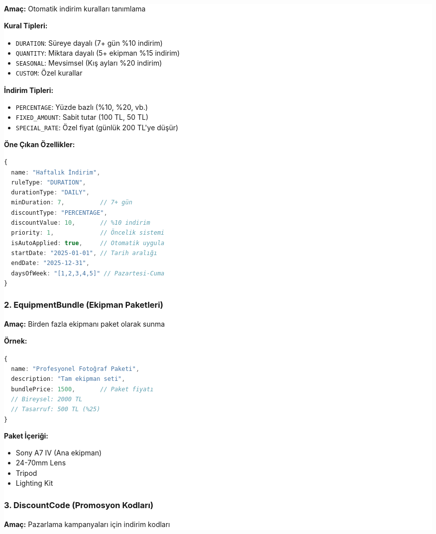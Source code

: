 **Amaç:** Otomatik indirim kuralları tanımlama

**Kural Tipleri:**
- `DURATION`: Süreye dayalı (7+ gün %10 indirim)
- `QUANTITY`: Miktara dayalı (5+ ekipman %15 indirim)
- `SEASONAL`: Mevsimsel (Kış ayları %20 indirim)
- `CUSTOM`: Özel kurallar

**İndirim Tipleri:**
- `PERCENTAGE`: Yüzde bazlı (%10, %20, vb.)
- `FIXED_AMOUNT`: Sabit tutar (100 TL, 50 TL)
- `SPECIAL_RATE`: Özel fiyat (günlük 200 TL'ye düşür)

**Öne Çıkan Özellikler:**
```typescript
{
  name: "Haftalık İndirim",
  ruleType: "DURATION",
  durationType: "DAILY",
  minDuration: 7,          // 7+ gün
  discountType: "PERCENTAGE",
  discountValue: 10,       // %10 indirim
  priority: 1,             // Öncelik sistemi
  isAutoApplied: true,     // Otomatik uygula
  startDate: "2025-01-01", // Tarih aralığı
  endDate: "2025-12-31",
  daysOfWeek: "[1,2,3,4,5]" // Pazartesi-Cuma
}
```

### 2. EquipmentBundle (Ekipman Paketleri)

**Amaç:** Birden fazla ekipmanı paket olarak sunma

**Örnek:**
```typescript
{
  name: "Profesyonel Fotoğraf Paketi",
  description: "Tam ekipman seti",
  bundlePrice: 1500,       // Paket fiyatı
  // Bireysel: 2000 TL
  // Tasarruf: 500 TL (%25)
}
```

**Paket İçeriği:**
- Sony A7 IV (Ana ekipman)
- 24-70mm Lens
- Tripod
- Lighting Kit

### 3. DiscountCode (Promosyon Kodları)

**Amaç:** Pazarlama kampanyaları için indirim kodları
